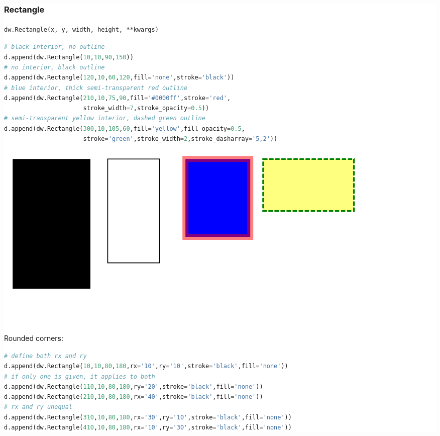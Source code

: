 
### Rectangle

```
dw.Rectangle(x, y, width, height, **kwargs)
```

```python
# black interior, no outline
d.append(dw.Rectangle(10,10,90,150))
# no interior, black outline
d.append(dw.Rectangle(120,10,60,120,fill='none',stroke='black'))
# blue interior, thick semi-transparent red outline
d.append(dw.Rectangle(210,10,75,90,fill='#0000ff',stroke='red',
                      stroke_width=7,stroke_opacity=0.5))
# semi-transparent yellow interior, dashed green outline
d.append(dw.Rectangle(300,10,105,60,fill='yellow',fill_opacity=0.5,
                      stroke='green',stroke_width=2,stroke_dasharray='5,2'))
```
![svg](img/01_rect.svg)


Rounded corners:

```python
# define both rx and ry
d.append(dw.Rectangle(10,10,80,180,rx='10',ry='10',stroke='black',fill='none'))
# if only one is given, it applies to both
d.append(dw.Rectangle(110,10,80,180,ry='20',stroke='black',fill='none'))
d.append(dw.Rectangle(210,10,80,180,rx='40',stroke='black',fill='none'))
# rx and ry unequal
d.append(dw.Rectangle(310,10,80,180,rx='30',ry='10',stroke='black',fill='none'))
d.append(dw.Rectangle(410,10,80,180,rx='10',ry='30',stroke='black',fill='none'))
```